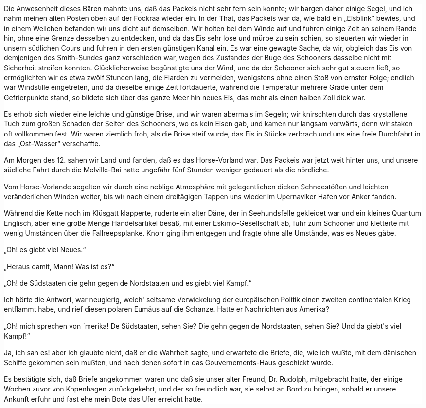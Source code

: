 Die Anwesenheit dieses Bären mahnte uns, daß das Packeis nicht sehr fern sein
konnte; wir bargen daher einige Segel, und ich nahm meinen alten Posten oben auf
der Fockraa wieder ein. In der That, das Packeis war da, wie bald ein „Eisblink“
bewies, und in einem Weilchen befanden wir uns dicht auf demselben. Wir holten
bei dem Winde auf und fuhren einige Zeit an seinem Rande hin, ohne eine Grenze
desselben zu entdecken, und da das Eis sehr lose und mürbe zu sein schien, so
steuerten wir wieder in unsern südlichen Cours und fuhren in den ersten
günstigen Kanal ein. Es war eine gewagte Sache, da wir, obgleich das Eis von
demjenigen des Smith-Sundes ganz verschieden war, wegen des Zustandes der Buge
des Schooners dasselbe nicht mit Sicherheit streifen konnten. Glücklicherweise
begünstigte uns der Wind, und da der Schooner sich sehr gut steuern ließ, so
ermöglichten wir es etwa zwölf Stunden lang, die Flarden zu vermeiden,
wenigstens ohne einen Stoß von ernster Folge; endlich war Windstille
eingetreten, und da dieselbe einige Zeit fortdauerte, während die Temperatur
mehrere Grade unter dem Gefrierpunkte stand, so bildete sich über das ganze Meer
hin neues Eis, das mehr als einen halben Zoll dick war.

Es erhob sich wieder eine leichte und günstige Brise, und wir waren abermals im
Segeln; wir knirschten durch das krystallene Tuch zum großen Schaden der Seiten
des Schooners, wo es kein Eisen gab, und kamen nur langsam vorwärts, denn wir
staken oft vollkommen fest. Wir waren ziemlich froh, als die Brise steif wurde,
das Eis in Stücke zerbrach und uns eine freie Durchfahrt in das „Ost-Wasser“
verschaffte.

Am Morgen des 12. sahen wir Land und fanden, daß es das Horse-Vorland war. Das
Packeis war jetzt weit hinter uns, und unsere südliche Fahrt durch die
Melville-Bai hatte ungefähr fünf Stunden weniger gedauert als die nördliche.

Vom Horse-Vorlande segelten wir durch eine neblige Atmosphäre mit gelegentlichen
dicken Schneestößen und leichten veränderlichen Winden weiter, bis wir nach
einem dreitägigen Tappen uns wieder im Upernaviker Hafen vor Anker fanden.

Während die Kette noch im Klüsgatt klapperte, ruderte ein alter Däne, der in
Seehundsfelle gekleidet war und ein kleines Quantum Englisch, aber eine große
Menge Handelsartikel besaß, mit einer Eskimo-Gesellschaft ab, fuhr zum Schooner
und kletterte mit wenig Umständen über die Fallreepsplanke. Knorr ging ihm
entgegen und fragte ohne alle Umstände, was es Neues gäbe.

„Oh! es giebt viel Neues.“ 

„Heraus damit, Mann! Was ist es?“

„Oh! de Südstaaten die gehn gegen de Nordstaaten und es giebt viel Kampf.“

Ich hörte die Antwort, war neugierig, welch' seltsame Verwickelung der
europäischen Politik einen zweiten continentalen Krieg entflammt habe, und rief
diesen polaren Eumäus auf die Schanze. Hatte er Nachrichten aus Amerika?

„Oh! mich sprechen von ´merika! De Südstaaten, sehen Sie? Die gehn gegen de
Nordstaaten, sehen Sie? Und da giebt's viel Kampf!“

Ja, ich sah es! aber ich glaubte nicht, daß er die Wahrheit sagte, und erwartete
die Briefe, die, wie ich wußte, mit dem dänischen Schiffe gekommen sein mußten,
und nach denen sofort in das Gouvernements-Haus geschickt wurde. 

Es bestätigte sich, daß Briefe angekommen waren und daß sie unser alter Freund,
Dr. Rudolph, mitgebracht hatte, der einige Wochen zuvor von Kopenhagen
zurückgekehrt, und der so freundlich war, sie selbst an Bord zu bringen, sobald
er unsere Ankunft erfuhr und fast ehe mein Bote das Ufer erreicht hatte.
